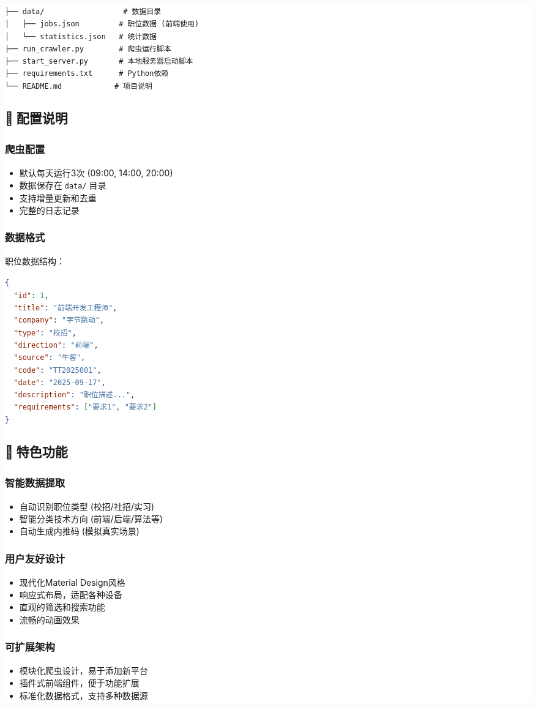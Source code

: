 ```
├── data/                  # 数据目录
│   ├── jobs.json         # 职位数据 (前端使用)
│   └── statistics.json   # 统计数据
├── run_crawler.py        # 爬虫运行脚本
├── start_server.py       # 本地服务器启动脚本
├── requirements.txt      # Python依赖
└── README.md            # 项目说明
```

## 🔧 配置说明

### 爬虫配置
- 默认每天运行3次 (09:00, 14:00, 20:00)
- 数据保存在 `data/` 目录
- 支持增量更新和去重
- 完整的日志记录

### 数据格式
职位数据结构：
```json
{
  "id": 1,
  "title": "前端开发工程师",
  "company": "字节跳动", 
  "type": "校招",
  "direction": "前端",
  "source": "牛客",
  "code": "TT2025001",
  "date": "2025-09-17",
  "description": "职位描述...",
  "requirements": ["要求1", "要求2"]
}
```

## 🌟 特色功能

### 智能数据提取
- 自动识别职位类型 (校招/社招/实习)
- 智能分类技术方向 (前端/后端/算法等)
- 自动生成内推码 (模拟真实场景)

### 用户友好设计
- 现代化Material Design风格
- 响应式布局，适配各种设备
- 直观的筛选和搜索功能
- 流畅的动画效果

### 可扩展架构
- 模块化爬虫设计，易于添加新平台
- 插件式前端组件，便于功能扩展
- 标准化数据格式，支持多种数据源
